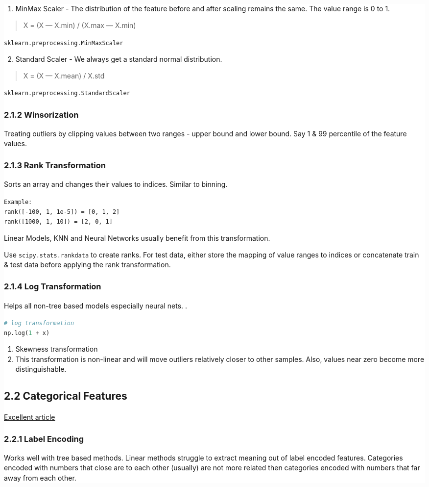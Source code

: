 1. MinMax Scaler - The distribution of the feature before and after scaling remains the same. The value range is 0 to 1.

>X = (X — X.min) / (X.max — X.min)

```python
sklearn.preprocessing.MinMaxScaler
```

2. Standard Scaler - We always get a standard normal distribution.

>X = (X — X.mean) / X.std

```python
sklearn.preprocessing.StandardScaler
```

### 2.1.2 Winsorization

Treating outliers by clipping values between two ranges - upper bound and lower bound. Say 1 & 99 percentile of the feature values.

### 2.1.3 Rank Transformation

Sorts an array and changes their values to indices. Similar to binning.

```
Example:
rank([-100, 1, 1e-5]) = [0, 1, 2]
rank([1000, 1, 10]) = [2, 0, 1]
```

Linear Models, KNN and Neural Networks usually benefit from this transformation.

Use `scipy.stats.rankdata` to create ranks. For test data, either store the mapping of value ranges to indices or concatenate train & test data before applying the rank transformation.

### 2.1.4 Log Transformation

Helps all non-tree based models especially neural nets. .

```python
# log transformation
np.log(1 + x)
```

1. Skewness transformation
2. This transformation is non-linear and will move outliers relatively closer to other samples. Also, values near zero become more distinguishable.

## 2.2 Categorical Features

[Excellent article](https://kiwidamien.github.io/encoding-categorical-variables.html)

### 2.2.1 Label Encoding

Works well with tree based methods. Linear methods struggle to extract meaning out of label encoded features. Categories encoded with numbers that close are to each other (usually) are not more related then categories encoded with numbers that far away from each other.
